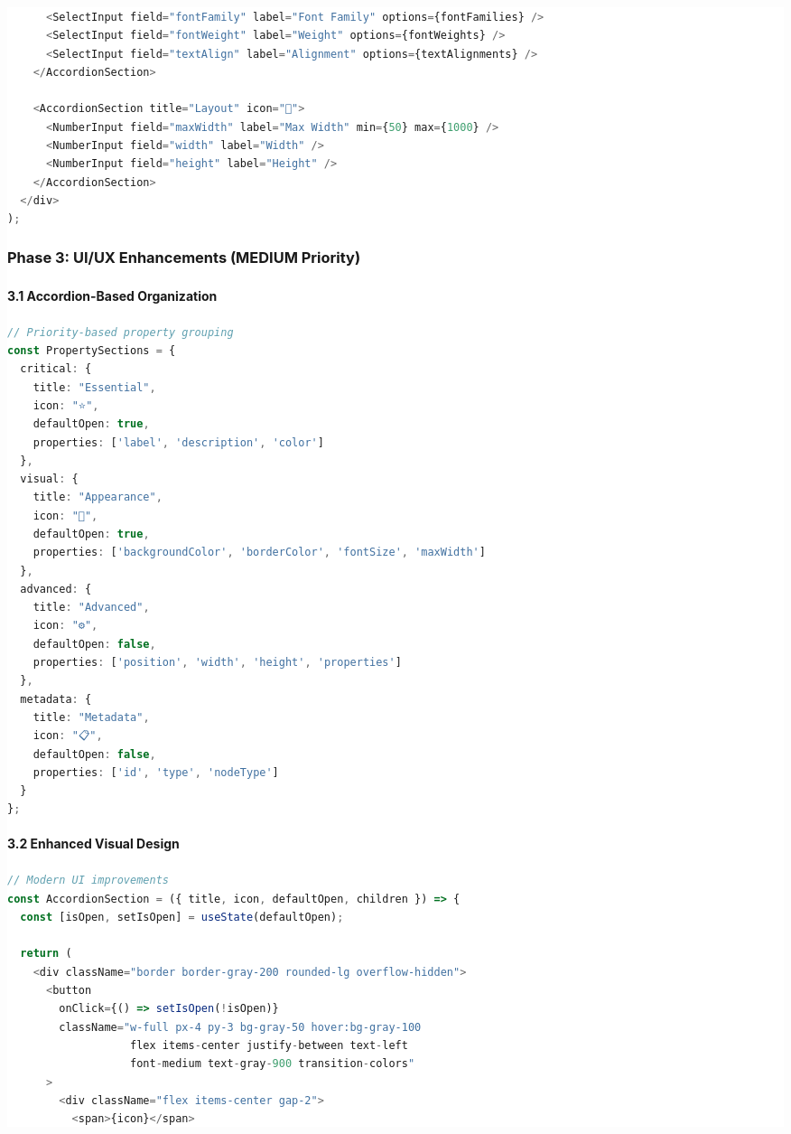 ```typescript
      <SelectInput field="fontFamily" label="Font Family" options={fontFamilies} />
      <SelectInput field="fontWeight" label="Weight" options={fontWeights} />
      <SelectInput field="textAlign" label="Alignment" options={textAlignments} />
    </AccordionSection>
    
    <AccordionSection title="Layout" icon="📐">
      <NumberInput field="maxWidth" label="Max Width" min={50} max={1000} />
      <NumberInput field="width" label="Width" />
      <NumberInput field="height" label="Height" />
    </AccordionSection>
  </div>
);
```

### **Phase 3: UI/UX Enhancements (MEDIUM Priority)**

#### **3.1 Accordion-Based Organization**
```typescript
// Priority-based property grouping
const PropertySections = {
  critical: {
    title: "Essential",
    icon: "⭐",
    defaultOpen: true,
    properties: ['label', 'description', 'color']
  },
  visual: {
    title: "Appearance",  
    icon: "🎨",
    defaultOpen: true,
    properties: ['backgroundColor', 'borderColor', 'fontSize', 'maxWidth']
  },
  advanced: {
    title: "Advanced",
    icon: "⚙️", 
    defaultOpen: false,
    properties: ['position', 'width', 'height', 'properties']
  },
  metadata: {
    title: "Metadata",
    icon: "📋",
    defaultOpen: false,
    properties: ['id', 'type', 'nodeType']
  }
};
```

#### **3.2 Enhanced Visual Design**
```typescript
// Modern UI improvements
const AccordionSection = ({ title, icon, defaultOpen, children }) => {
  const [isOpen, setIsOpen] = useState(defaultOpen);
  
  return (
    <div className="border border-gray-200 rounded-lg overflow-hidden">
      <button
        onClick={() => setIsOpen(!isOpen)}
        className="w-full px-4 py-3 bg-gray-50 hover:bg-gray-100 
                   flex items-center justify-between text-left
                   font-medium text-gray-900 transition-colors"
      >
        <div className="flex items-center gap-2">
          <span>{icon}</span>
```